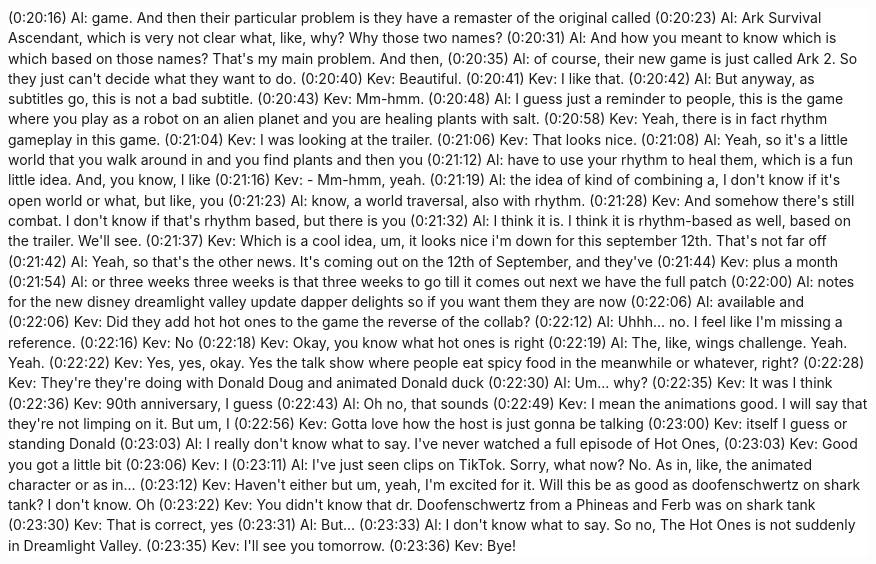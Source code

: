 (0:20:16) Al: game. And then their particular problem is they have a remaster of the original called
(0:20:23) Al: Ark Survival Ascendant, which is very not clear what, like, why? Why those two names?
(0:20:31) Al: And how you meant to know which is which based on those names? That's my main problem. And then,
(0:20:35) Al: of course, their new game is just called Ark 2. So they just can't decide what they want to do.
(0:20:40) Kev: Beautiful.
(0:20:41) Kev: I like that.
(0:20:42) Al: But anyway, as subtitles go, this is not a bad subtitle.
(0:20:43) Kev: Mm-hmm.
(0:20:48) Al: I guess just a reminder to people, this is the game where you play as a robot on an alien planet and you are healing plants with salt.
(0:20:58) Kev: Yeah, there is in fact rhythm gameplay in this game.
(0:21:04) Kev: I was looking at the trailer.
(0:21:06) Kev: That looks nice.
(0:21:08) Al: Yeah, so it's a little world that you walk around in and you find plants and then you
(0:21:12) Al: have to use your rhythm to heal them, which is a fun little idea. And, you know, I like
(0:21:16) Kev: - Mm-hmm, yeah.
(0:21:19) Al: the idea of kind of combining a, I don't know if it's open world or what, but like, you
(0:21:23) Al: know, a world traversal, also with rhythm.
(0:21:28) Kev: And somehow there's still combat. I don't know if that's rhythm based, but there is you
(0:21:32) Al: I think it is. I think it is rhythm-based as well, based on the trailer. We'll see.
(0:21:37) Kev: Which is a cool idea, um, it looks nice i'm down for this september 12th. That's not far off
(0:21:42) Al: Yeah, so that's the other news. It's coming out on the 12th of September, and they've
(0:21:44) Kev: plus a month
(0:21:54) Al: or three weeks three weeks is that three weeks to go till it comes out next we have the full patch
(0:22:00) Al: notes for the new disney dreamlight valley update dapper delights so if you want them they are now
(0:22:06) Al: available and
(0:22:06) Kev: Did they add hot hot ones to the game the reverse of the collab?
(0:22:12) Al: Uhhh... no. I feel like I'm missing a reference.
(0:22:16) Kev: No
(0:22:18) Kev: Okay, you know what hot ones is right
(0:22:19) Al: The, like, wings challenge. Yeah. Yeah.
(0:22:22) Kev: Yes, yes, okay. Yes the talk show where people eat spicy food in the meanwhile or whatever, right?
(0:22:28) Kev: They're they're doing with Donald Doug and animated Donald duck
(0:22:30) Al: Um... why?
(0:22:35) Kev: It was I think
(0:22:36) Kev: 90th anniversary, I guess
(0:22:43) Al: Oh no, that sounds
(0:22:49) Kev: I mean the animations good. I will say that they're not limping on it. But um, I
(0:22:56) Kev: Gotta love how the host is just gonna be talking
(0:23:00) Kev: itself I guess or standing Donald
(0:23:03) Al: I really don't know what to say. I've never watched a full episode of Hot Ones,
(0:23:03) Kev: Good you got a little bit
(0:23:06) Kev: I
(0:23:11) Al: I've just seen clips on TikTok. Sorry, what now? No. As in, like, the animated character or as in...
(0:23:12) Kev: Haven't either but um, yeah, I'm excited for it. Will this be as good as doofenschwertz on shark tank? I don't know. Oh
(0:23:22) Kev: You didn't know that dr. Doofenschwertz from a Phineas and Ferb was on shark tank
(0:23:30) Kev: That is correct, yes
(0:23:31) Al: But...
(0:23:33) Al: I don't know what to say. So no, The Hot Ones is not suddenly in Dreamlight Valley.
(0:23:35) Kev: I'll see you tomorrow.
(0:23:36) Kev: Bye!